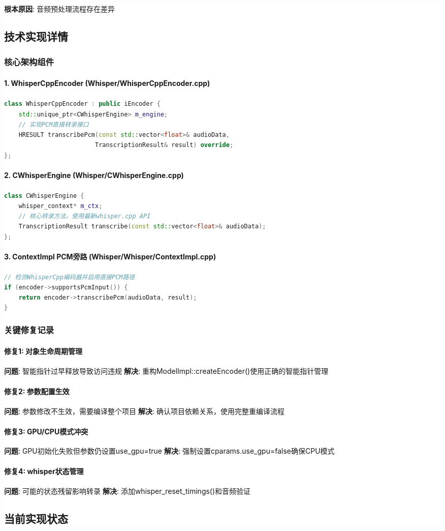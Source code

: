 **根本原因**: 音频预处理流程存在差异

## 技术实现详情

### 核心架构组件

#### 1. WhisperCppEncoder (Whisper/WhisperCppEncoder.cpp)
```cpp
class WhisperCppEncoder : public iEncoder {
    std::unique_ptr<CWhisperEngine> m_engine;
    // 实现PCM直接转录接口
    HRESULT transcribePcm(const std::vector<float>& audioData, 
                         TranscriptionResult& result) override;
};
```

#### 2. CWhisperEngine (Whisper/CWhisperEngine.cpp)  
```cpp
class CWhisperEngine {
    whisper_context* m_ctx;
    // 核心转录方法，使用最新whisper.cpp API
    TranscriptionResult transcribe(const std::vector<float>& audioData);
};
```

#### 3. ContextImpl PCM旁路 (Whisper/Whisper/ContextImpl.cpp)
```cpp
// 检测WhisperCpp编码器并启用直接PCM路径
if (encoder->supportsPcmInput()) {
    return encoder->transcribePcm(audioData, result);
}
```

### 关键修复记录

#### 修复1: 对象生命周期管理
**问题**: 智能指针过早释放导致访问违规
**解决**: 重构ModelImpl::createEncoder()使用正确的智能指针管理

#### 修复2: 参数配置生效
**问题**: 参数修改不生效，需要编译整个项目
**解决**: 确认项目依赖关系，使用完整重编译流程

#### 修复3: GPU/CPU模式冲突  
**问题**: GPU初始化失败但参数仍设置use_gpu=true
**解决**: 强制设置cparams.use_gpu=false确保CPU模式

#### 修复4: whisper状态管理
**问题**: 可能的状态残留影响转录
**解决**: 添加whisper_reset_timings()和音频验证

## 当前实现状态
